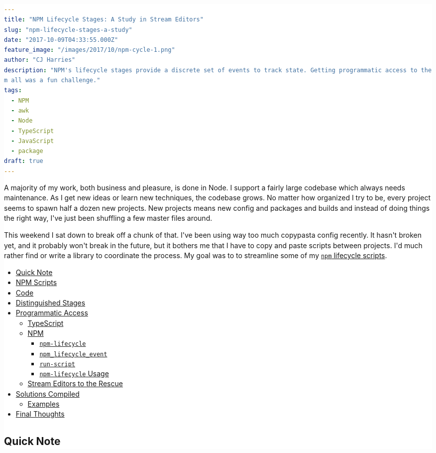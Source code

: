 ```yaml
---
title: "NPM Lifecycle Stages: A Study in Stream Editors"
slug: "npm-lifecycle-stages-a-study"
date: "2017-10-09T04:33:55.000Z"
feature_image: "/images/2017/10/npm-cycle-1.png"
author: "CJ Harries"
description: "NPM's lifecycle stages provide a discrete set of events to track state. Getting programmatic access to them all was a fun challenge."
tags: 
  - NPM
  - awk
  - Node
  - TypeScript
  - JavaScript
  - package
draft: true
---
```


A majority of my work, both business and pleasure, is done in Node. I support a fairly large codebase which always needs maintenance. As I get new ideas or learn new techniques, the codebase grows. No matter how organized I try to be, every project seems to spawn half a dozen new projects. New projects means new config and packages and builds and instead of doing things the right way, I've just been shuffling a few master files around.

This weekend I sat down to break off a chunk of that. I've been using way too much copypasta config recently. It hasn't broken yet, and it probably won't break in the future, but it bothers me that I have to copy and paste scripts between projects. I'd much rather find or write a library to coordinate the process. My goal was to to streamline some of my [`npm` lifecycle scripts](https://docs.npmjs.com/misc/scripts).

<p class="nav-p"><a id="post-nav"></a></p>


- [Quick Note](#quicknote)
- [NPM Scripts](#npmscripts)
- [Code](#code)
- [Distinguished Stages](#distinguishedstages)
- [Programmatic Access](#programmaticaccess)
    - [TypeScript](#typescript)
    - [NPM](#npm)
        - [`npm-lifecycle`](#npm-lifecycle)
        - [`npm_lifecycle_event`](#npmlifecycleevent)
        - [`run-script`](#run-script)
        - [`npm-lifecycle` Usage](#npm-lifecycleusage)
    - [Stream Editors to the Rescue](#streameditorstotherescue)
- [Solutions Compiled](#solutionscompiled)
    - [Examples](#examples)
- [Final Thoughts](#finalthoughts)



## Quick Note
